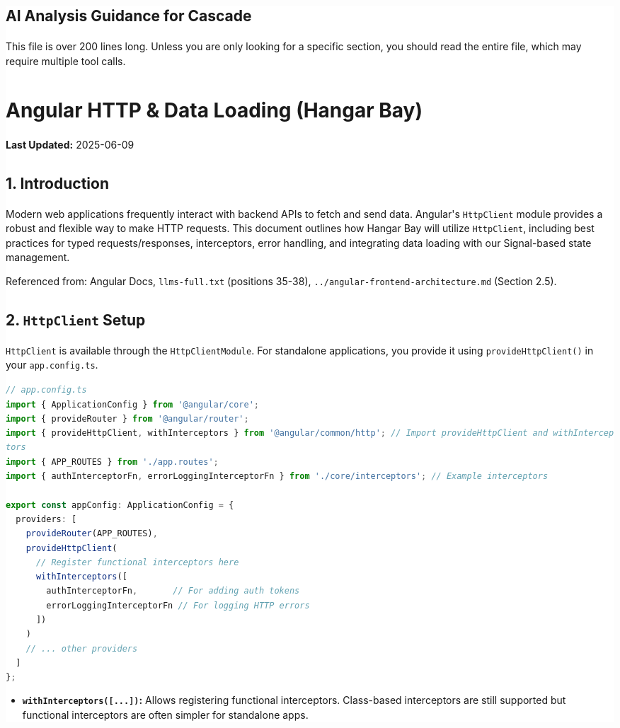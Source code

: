 ## AI Analysis Guidance for Cascade

This file is over 200 lines long. Unless you are only looking for a specific section, you should read the entire file, which may require multiple tool calls.

# Angular HTTP & Data Loading (Hangar Bay)

**Last Updated:** 2025-06-09

## 1. Introduction

Modern web applications frequently interact with backend APIs to fetch and send data. Angular's `HttpClient` module provides a robust and flexible way to make HTTP requests. This document outlines how Hangar Bay will utilize `HttpClient`, including best practices for typed requests/responses, interceptors, error handling, and integrating data loading with our Signal-based state management.

Referenced from: Angular Docs, `llms-full.txt` (positions 35-38), `../angular-frontend-architecture.md` (Section 2.5).

## 2. `HttpClient` Setup

`HttpClient` is available through the `HttpClientModule`. For standalone applications, you provide it using `provideHttpClient()` in your `app.config.ts`.

```typescript
// app.config.ts
import { ApplicationConfig } from '@angular/core';
import { provideRouter } from '@angular/router';
import { provideHttpClient, withInterceptors } from '@angular/common/http'; // Import provideHttpClient and withInterceptors
import { APP_ROUTES } from './app.routes';
import { authInterceptorFn, errorLoggingInterceptorFn } from './core/interceptors'; // Example interceptors

export const appConfig: ApplicationConfig = {
  providers: [
    provideRouter(APP_ROUTES),
    provideHttpClient(
      // Register functional interceptors here
      withInterceptors([
        authInterceptorFn,       // For adding auth tokens
        errorLoggingInterceptorFn // For logging HTTP errors
      ])
    )
    // ... other providers
  ]
};
```
- **`withInterceptors([...])`:** Allows registering functional interceptors. Class-based interceptors are still supported but functional interceptors are often simpler for standalone apps.
